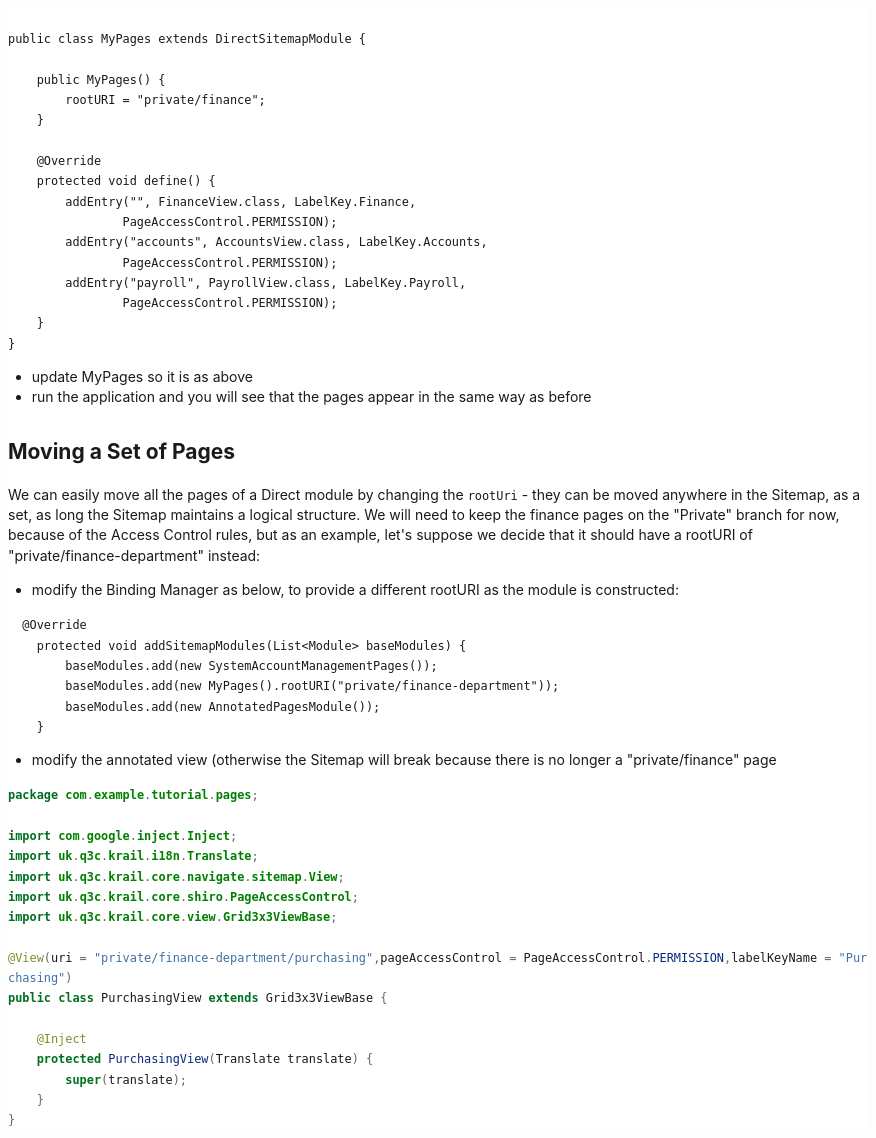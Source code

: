 ```

public class MyPages extends DirectSitemapModule {

    public MyPages() {
        rootURI = "private/finance";
    }

    @Override
    protected void define() {
        addEntry("", FinanceView.class, LabelKey.Finance,
                PageAccessControl.PERMISSION);
        addEntry("accounts", AccountsView.class, LabelKey.Accounts,
                PageAccessControl.PERMISSION);
        addEntry("payroll", PayrollView.class, LabelKey.Payroll,
                PageAccessControl.PERMISSION);
    }
}
```

- update MyPages so it is as above
- run the application and you will see that the pages appear in the same way as before

## Moving a Set of Pages
We can easily move all the pages of a Direct module by changing the ```rootUri``` - they can be moved anywhere in the Sitemap, as a set, as long the Sitemap maintains a logical structure.  We will need to keep the finance pages on the "Private" branch for now, because of the Access Control rules, but as an example, let's suppose we decide that it should have a rootURI of "private/finance-department" instead:

- modify the Binding Manager as below, to provide a different rootURI as the module is constructed:

```
  @Override
    protected void addSitemapModules(List<Module> baseModules) {
        baseModules.add(new SystemAccountManagementPages());
        baseModules.add(new MyPages().rootURI("private/finance-department"));
        baseModules.add(new AnnotatedPagesModule());
    }
```
- modify the annotated view (otherwise the Sitemap will break because there is no longer a "private/finance" page

```java
package com.example.tutorial.pages;

import com.google.inject.Inject;
import uk.q3c.krail.i18n.Translate;
import uk.q3c.krail.core.navigate.sitemap.View;
import uk.q3c.krail.core.shiro.PageAccessControl;
import uk.q3c.krail.core.view.Grid3x3ViewBase;

@View(uri = "private/finance-department/purchasing",pageAccessControl = PageAccessControl.PERMISSION,labelKeyName = "Purchasing")
public class PurchasingView extends Grid3x3ViewBase {

    @Inject
    protected PurchasingView(Translate translate) {
        super(translate);
    }
}
```
